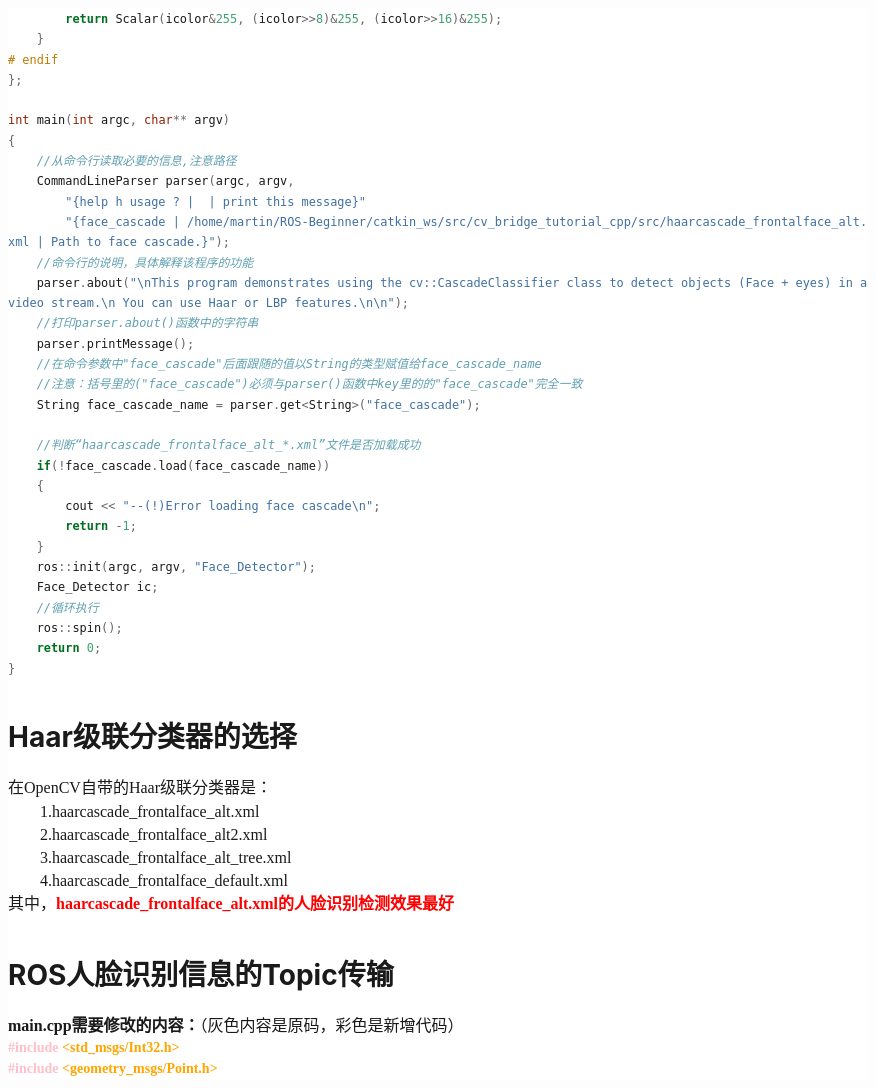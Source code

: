```C++
		return Scalar(icolor&255, (icolor>>8)&255, (icolor>>16)&255); 
	}
# endif
};

int main(int argc, char** argv)
{
	//从命令行读取必要的信息,注意路径
	CommandLineParser parser(argc, argv,
		"{help h usage ? |  | print this message}"	
		"{face_cascade | /home/martin/ROS-Beginner/catkin_ws/src/cv_bridge_tutorial_cpp/src/haarcascade_frontalface_alt.xml | Path to face cascade.}");
	//命令行的说明，具体解释该程序的功能
	parser.about("\nThis program demonstrates using the cv::CascadeClassifier class to detect objects (Face + eyes) in a video stream.\n You can use Haar or LBP features.\n\n");
	//打印parser.about()函数中的字符串
	parser.printMessage();
	//在命令参数中"face_cascade"后面跟随的值以String的类型赋值给face_cascade_name
	//注意：括号里的("face_cascade")必须与parser()函数中key里的的"face_cascade"完全一致
	String face_cascade_name = parser.get<String>("face_cascade");

	//判断“haarcascade_frontalface_alt_*.xml”文件是否加载成功
	if(!face_cascade.load(face_cascade_name))
	{
		cout << "--(!)Error loading face cascade\n";
		return -1;
	}
	ros::init(argc, argv, "Face_Detector");
	Face_Detector ic;
	//循环执行
	ros::spin();
	return 0;
}
```

# Haar级联分类器的选择 #
<font face="Times New Roman" size=3>
	在OpenCV自带的Haar级联分类器是：<br>
	&emsp;&emsp;1.haarcascade_frontalface_alt.xml<br>
	&emsp;&emsp;2.haarcascade_frontalface_alt2.xml<br>
	&emsp;&emsp;3.haarcascade_frontalface_alt_tree.xml<br>
	&emsp;&emsp;4.haarcascade_frontalface_default.xml<br>
	其中，<font color=red><strong>haarcascade_frontalface_alt.xml的人脸识别检测效果最好</strong></font><br>
</font>

# ROS人脸识别信息的Topic传输 #
<font face="Times New Roman" size=3.5>**main.cpp需要修改的内容：**（灰色内容是原码，彩色是新增代码）</font><br>
<font face="Times New Roman">
	<strong>
		<font color=pink>#include</font> <font color=orange>&#60;std_msgs/Int32.h&#62;</font><br>
		<font color=pink>#include</font> <font color=orange>&#60;geometry_msgs/Point.h&#62;</font><br>
	</strong>
</font>
